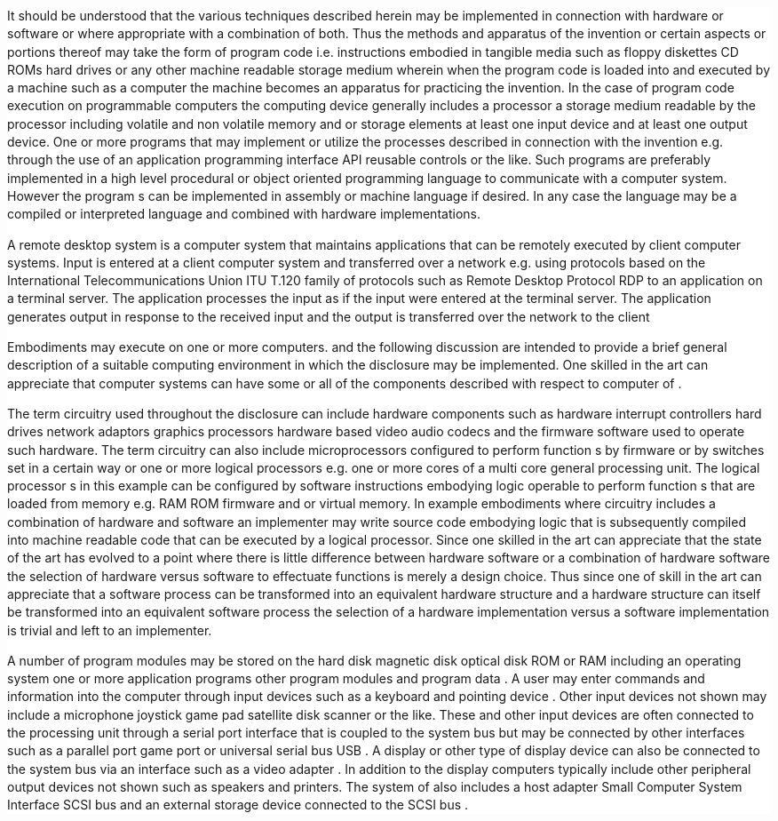 It should be understood that the various techniques described herein may be implemented in connection with hardware or software or where appropriate with a combination of both. Thus the methods and apparatus of the invention or certain aspects or portions thereof may take the form of program code i.e. instructions embodied in tangible media such as floppy diskettes CD ROMs hard drives or any other machine readable storage medium wherein when the program code is loaded into and executed by a machine such as a computer the machine becomes an apparatus for practicing the invention. In the case of program code execution on programmable computers the computing device generally includes a processor a storage medium readable by the processor including volatile and non volatile memory and or storage elements at least one input device and at least one output device. One or more programs that may implement or utilize the processes described in connection with the invention e.g. through the use of an application programming interface API reusable controls or the like. Such programs are preferably implemented in a high level procedural or object oriented programming language to communicate with a computer system. However the program s can be implemented in assembly or machine language if desired. In any case the language may be a compiled or interpreted language and combined with hardware implementations.

A remote desktop system is a computer system that maintains applications that can be remotely executed by client computer systems. Input is entered at a client computer system and transferred over a network e.g. using protocols based on the International Telecommunications Union ITU T.120 family of protocols such as Remote Desktop Protocol RDP to an application on a terminal server. The application processes the input as if the input were entered at the terminal server. The application generates output in response to the received input and the output is transferred over the network to the client

Embodiments may execute on one or more computers. and the following discussion are intended to provide a brief general description of a suitable computing environment in which the disclosure may be implemented. One skilled in the art can appreciate that computer systems can have some or all of the components described with respect to computer of .

The term circuitry used throughout the disclosure can include hardware components such as hardware interrupt controllers hard drives network adaptors graphics processors hardware based video audio codecs and the firmware software used to operate such hardware. The term circuitry can also include microprocessors configured to perform function s by firmware or by switches set in a certain way or one or more logical processors e.g. one or more cores of a multi core general processing unit. The logical processor s in this example can be configured by software instructions embodying logic operable to perform function s that are loaded from memory e.g. RAM ROM firmware and or virtual memory. In example embodiments where circuitry includes a combination of hardware and software an implementer may write source code embodying logic that is subsequently compiled into machine readable code that can be executed by a logical processor. Since one skilled in the art can appreciate that the state of the art has evolved to a point where there is little difference between hardware software or a combination of hardware software the selection of hardware versus software to effectuate functions is merely a design choice. Thus since one of skill in the art can appreciate that a software process can be transformed into an equivalent hardware structure and a hardware structure can itself be transformed into an equivalent software process the selection of a hardware implementation versus a software implementation is trivial and left to an implementer.

A number of program modules may be stored on the hard disk magnetic disk optical disk ROM or RAM including an operating system one or more application programs other program modules and program data . A user may enter commands and information into the computer through input devices such as a keyboard and pointing device . Other input devices not shown may include a microphone joystick game pad satellite disk scanner or the like. These and other input devices are often connected to the processing unit through a serial port interface that is coupled to the system bus but may be connected by other interfaces such as a parallel port game port or universal serial bus USB . A display or other type of display device can also be connected to the system bus via an interface such as a video adapter . In addition to the display computers typically include other peripheral output devices not shown such as speakers and printers. The system of also includes a host adapter Small Computer System Interface SCSI bus and an external storage device connected to the SCSI bus .
